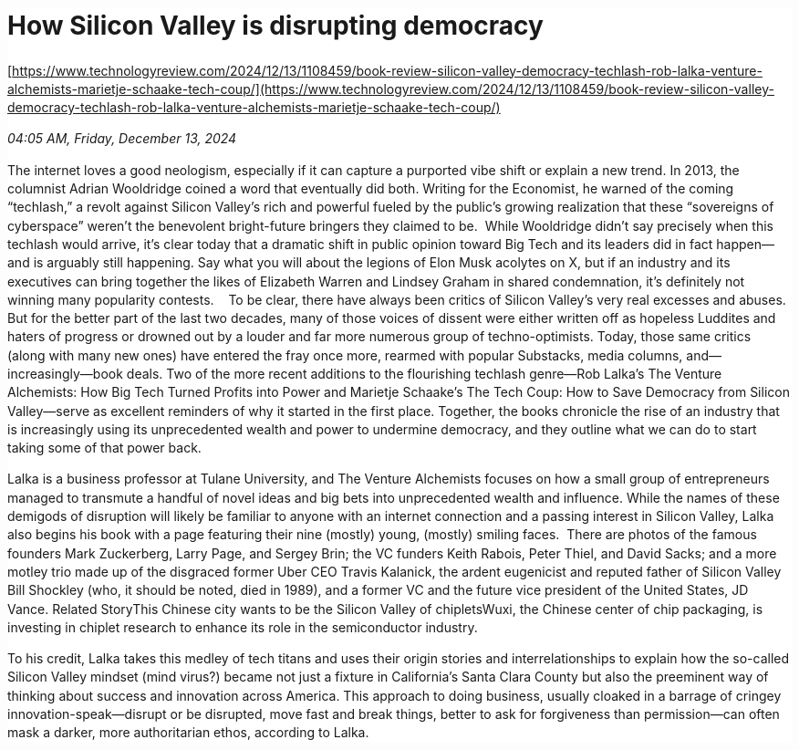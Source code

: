 # How Silicon Valley is disrupting democracy

[https://www.technologyreview.com/2024/12/13/1108459/book-review-silicon-valley-democracy-techlash-rob-lalka-venture-alchemists-marietje-schaake-tech-coup/](https://www.technologyreview.com/2024/12/13/1108459/book-review-silicon-valley-democracy-techlash-rob-lalka-venture-alchemists-marietje-schaake-tech-coup/)

*04:05 AM, Friday, December 13, 2024*

The internet loves a good neologism, especially if it can capture a purported vibe shift or explain a new trend. In 2013, the columnist Adrian Wooldridge coined a word that eventually did both. Writing for the Economist, he warned of the coming “techlash,” a revolt against Silicon Valley’s rich and powerful fueled by the public’s growing realization that these “sovereigns of cyberspace” weren’t the benevolent bright-future bringers they claimed to be.  While Wooldridge didn’t say precisely when this techlash would arrive, it’s clear today that a dramatic shift in public opinion toward Big Tech and its leaders did in fact ­happen—and is arguably still happening. Say what you will about the legions of Elon Musk acolytes on X, but if an industry and its executives can bring together the likes of Elizabeth Warren and Lindsey Graham in shared condemnation, it’s definitely not winning many popularity contests.     To be clear, there have always been critics of Silicon Valley’s very real excesses and abuses. But for the better part of the last two decades, many of those voices of dissent were either written off as hopeless Luddites and haters of progress or drowned out by a louder and far more numerous group of techno-optimists. Today, those same critics (along with many new ones) have entered the fray once more, rearmed with popular Substacks, media columns, and—increasingly—book deals. Two of the more recent additions to the flourishing techlash genre—Rob Lalka’s The Venture Alchemists: How Big Tech Turned Profits into Power and Marietje Schaake’s The Tech Coup: How to Save Democracy from Silicon Valley—serve as excellent reminders of why it started in the first place. Together, the books chronicle the rise of an industry that is increasingly using its unprecedented wealth and power to undermine democracy, and they outline what we can do to start taking some of that power back.

Lalka is a business professor at Tulane University, and The Venture Alchemists focuses on how a small group of entrepreneurs managed to transmute a handful of novel ideas and big bets into unprecedented wealth and influence. While the names of these demigods of disruption will likely be familiar to anyone with an internet connection and a passing interest in Silicon Valley, Lalka also begins his book with a page featuring their nine (mostly) young, (mostly) smiling faces.  There are photos of the famous founders Mark Zuckerberg, Larry Page, and Sergey Brin; the VC funders Keith Rabois, Peter Thiel, and David Sacks; and a more motley trio made up of the disgraced former Uber CEO Travis Kalanick, the ardent eugenicist and reputed father of Silicon Valley Bill Shockley (who, it should be noted, died in 1989), and a former VC and the future vice president of the United States, JD Vance.  Related StoryThis Chinese city wants to be the Silicon Valley of chipletsWuxi, the Chinese center of chip packaging, is investing in chiplet research to enhance its role in the semiconductor industry.

To his credit, Lalka takes this medley of tech titans and uses their origin stories and interrelationships to explain how the so-called Silicon Valley mindset (mind virus?) became not just a fixture in California’s Santa Clara County but also the preeminent way of thinking about success and innovation across America. This approach to doing business, usually cloaked in a barrage of cringey innovation-speak—disrupt or be disrupted, move fast and break things, better to ask for forgiveness than permission—can often mask a darker, more authoritarian ethos, according to Lalka.
